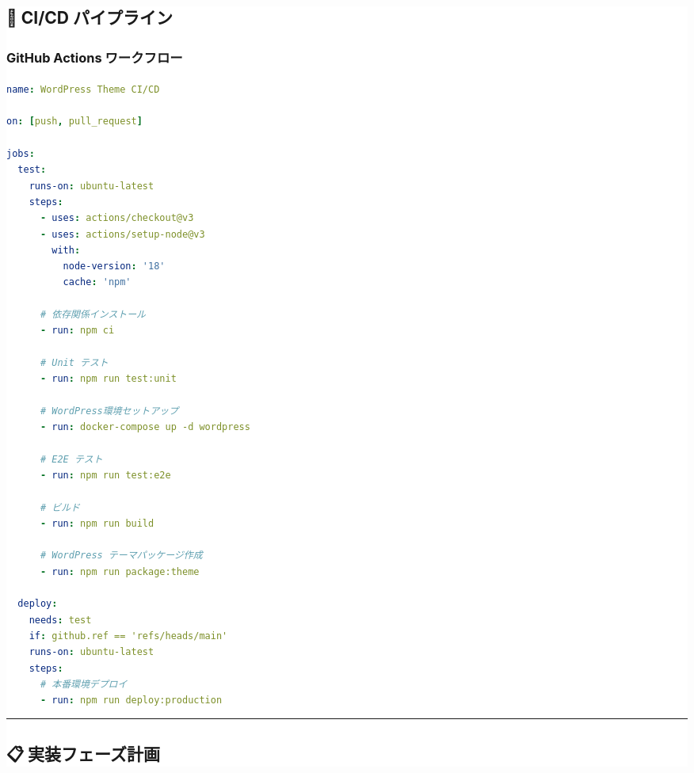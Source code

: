 
## 🚀 CI/CD パイプライン

### GitHub Actions ワークフロー

```yaml
name: WordPress Theme CI/CD

on: [push, pull_request]

jobs:
  test:
    runs-on: ubuntu-latest
    steps:
      - uses: actions/checkout@v3
      - uses: actions/setup-node@v3
        with:
          node-version: '18'
          cache: 'npm'

      # 依存関係インストール
      - run: npm ci

      # Unit テスト
      - run: npm run test:unit

      # WordPress環境セットアップ
      - run: docker-compose up -d wordpress

      # E2E テスト
      - run: npm run test:e2e

      # ビルド
      - run: npm run build

      # WordPress テーマパッケージ作成
      - run: npm run package:theme

  deploy:
    needs: test
    if: github.ref == 'refs/heads/main'
    runs-on: ubuntu-latest
    steps:
      # 本番環境デプロイ
      - run: npm run deploy:production
```

---

## 📋 実装フェーズ計画
